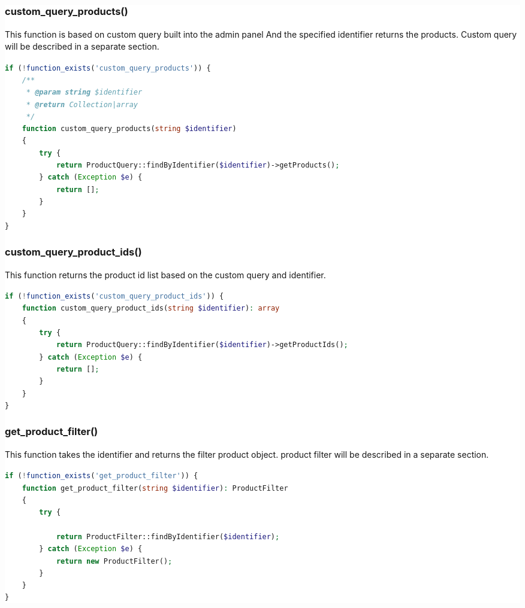 
### custom_query_products()
This function is based on custom query built into the admin panel And the specified identifier returns the products. Custom query will be described in a separate section.

```php
if (!function_exists('custom_query_products')) {
    /**
     * @param string $identifier
     * @return Collection|array
     */
    function custom_query_products(string $identifier)
    {
        try {
            return ProductQuery::findByIdentifier($identifier)->getProducts();
        } catch (Exception $e) {
            return [];
        }
    }
}
```


### custom_query_product_ids()
This function returns the product id list based on the custom query and identifier.

```php
if (!function_exists('custom_query_product_ids')) {
    function custom_query_product_ids(string $identifier): array
    {
        try {
            return ProductQuery::findByIdentifier($identifier)->getProductIds();
        } catch (Exception $e) {
            return [];
        }
    }
}
```


### get_product_filter()
This function takes the identifier and returns the filter product object. product filter will be described in a separate section.

```php
if (!function_exists('get_product_filter')) {
    function get_product_filter(string $identifier): ProductFilter
    {
        try {

            return ProductFilter::findByIdentifier($identifier);
        } catch (Exception $e) {
            return new ProductFilter();
        }
    }
}
```
